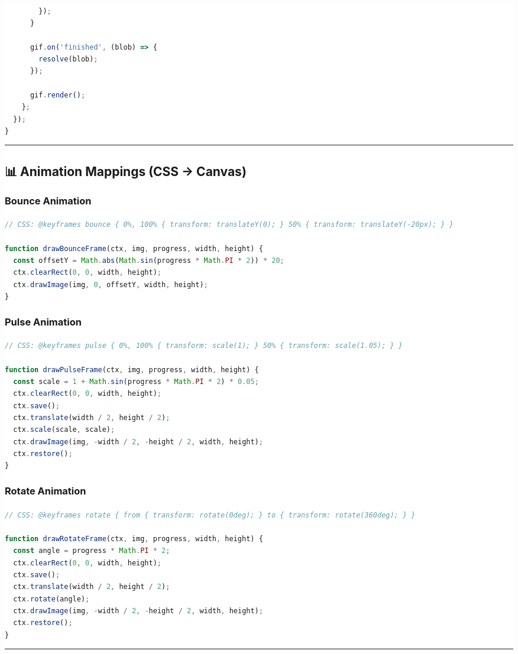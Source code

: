 ```javascript
        });
      }

      gif.on('finished', (blob) => {
        resolve(blob);
      });
      
      gif.render();
    };
  });
}
```

---

## 📊 Animation Mappings (CSS → Canvas)

### Bounce Animation
```javascript
// CSS: @keyframes bounce { 0%, 100% { transform: translateY(0); } 50% { transform: translateY(-20px); } }

function drawBounceFrame(ctx, img, progress, width, height) {
  const offsetY = Math.abs(Math.sin(progress * Math.PI * 2)) * 20;
  ctx.clearRect(0, 0, width, height);
  ctx.drawImage(img, 0, offsetY, width, height);
}
```

### Pulse Animation
```javascript
// CSS: @keyframes pulse { 0%, 100% { transform: scale(1); } 50% { transform: scale(1.05); } }

function drawPulseFrame(ctx, img, progress, width, height) {
  const scale = 1 + Math.sin(progress * Math.PI * 2) * 0.05;
  ctx.clearRect(0, 0, width, height);
  ctx.save();
  ctx.translate(width / 2, height / 2);
  ctx.scale(scale, scale);
  ctx.drawImage(img, -width / 2, -height / 2, width, height);
  ctx.restore();
}
```

### Rotate Animation
```javascript
// CSS: @keyframes rotate { from { transform: rotate(0deg); } to { transform: rotate(360deg); } }

function drawRotateFrame(ctx, img, progress, width, height) {
  const angle = progress * Math.PI * 2;
  ctx.clearRect(0, 0, width, height);
  ctx.save();
  ctx.translate(width / 2, height / 2);
  ctx.rotate(angle);
  ctx.drawImage(img, -width / 2, -height / 2, width, height);
  ctx.restore();
}
```

---